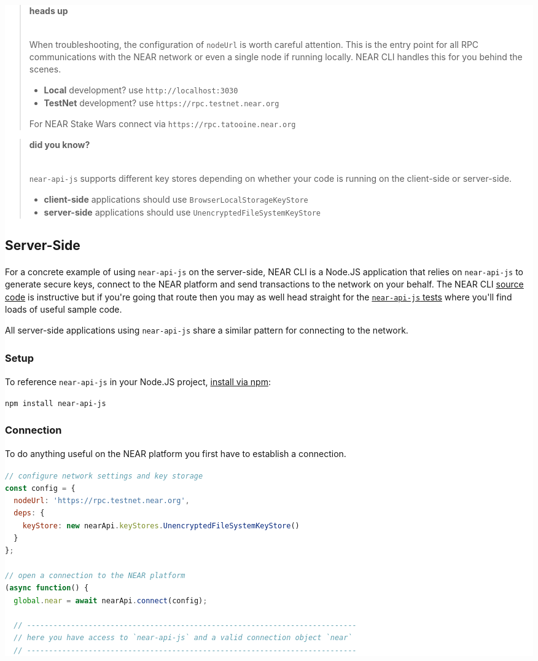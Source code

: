 
<blockquote class="warning">
<strong>heads up</strong><br><br>

When troubleshooting, the configuration of `nodeUrl` is worth careful attention.  This is the entry point for all RPC communications with the NEAR network or even a single node if running locally. NEAR CLI handles this for you behind the scenes.

- **Local** development? use `http://localhost:3030`
- **TestNet** development? use `https://rpc.testnet.near.org`

For NEAR Stake Wars connect via `https://rpc.tatooine.near.org`

</blockquote>


<blockquote class="info">
<strong>did you know?</strong><br><br>

`near-api-js` supports different key stores depending on whether your code is running on the client-side or server-side.

- **client-side** applications should use `BrowserLocalStorageKeyStore`
- **server-side** applications should use `UnencryptedFileSystemKeyStore`

</blockquote>



## Server-Side

For a concrete example of using `near-api-js` on the server-side, NEAR CLI is a Node.JS application that relies on `near-api-js` to generate secure keys, connect to the NEAR platform and send transactions to the network on your behalf.  The NEAR CLI [source code](https://github.com/near/near-cli) is instructive but if you're going that route then you may as well head straight for the [`near-api-js` tests](https://github.com/near/near-api-js/tree/master/test) where you'll find loads of useful sample code.

All server-side applications using `near-api-js` share a similar pattern for connecting to the network.

### Setup

To reference `near-api-js` in your Node.JS project, [install via npm](https://www.npmjs.com/package/near-api-js):

```text
npm install near-api-js
```

### Connection

To do anything useful on the NEAR platform you first have to establish a connection.

```js
// configure network settings and key storage
const config = {
  nodeUrl: 'https://rpc.testnet.near.org',
  deps: {
    keyStore: new nearApi.keyStores.UnencryptedFileSystemKeyStore()
  }
};

// open a connection to the NEAR platform
(async function() {
  global.near = await nearApi.connect(config);

  // ---------------------------------------------------------------------------
  // here you have access to `near-api-js` and a valid connection object `near`
  // ---------------------------------------------------------------------------

```